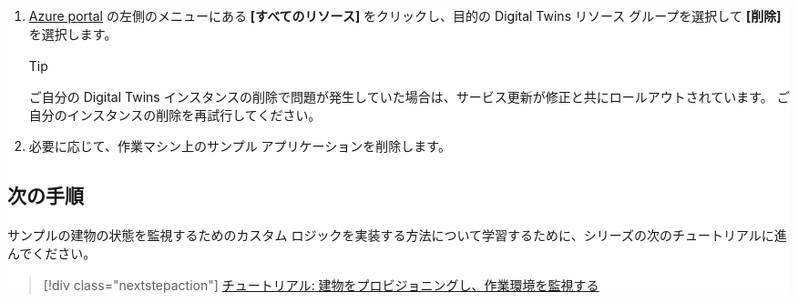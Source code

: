 1. [Azure portal](https://portal.azure.com) の左側のメニューにある **[すべてのリソース]** をクリックし、目的の Digital Twins リソース グループを選択して **[削除]** を選択します。

    > [!TIP]
    > ご自分の Digital Twins インスタンスの削除で問題が発生していた場合は、サービス更新が修正と共にロールアウトされています。 ご自分のインスタンスの削除を再試行してください。

1. 必要に応じて、作業マシン上のサンプル アプリケーションを削除します。

## <a name="next-steps"></a>次の手順

サンプルの建物の状態を監視するためのカスタム ロジックを実装する方法について学習するために、シリーズの次のチュートリアルに進んでください。 
> [!div class="nextstepaction"]
> [チュートリアル: 建物をプロビジョニングし、作業環境を監視する](tutorial-facilities-udf.md)

